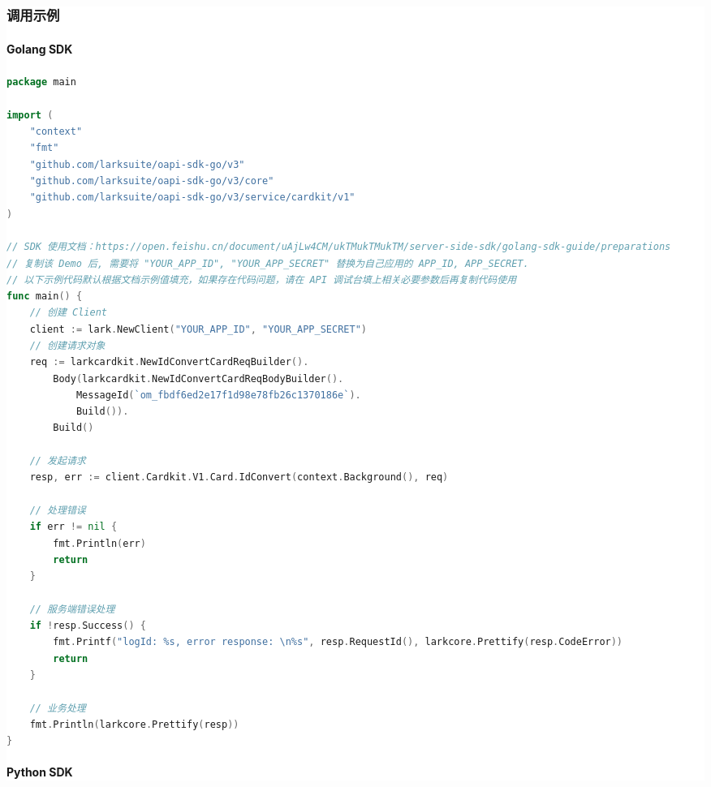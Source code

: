 ### 调用示例

#### Golang SDK

```go
package main

import (
	"context"
	"fmt"
	"github.com/larksuite/oapi-sdk-go/v3"
	"github.com/larksuite/oapi-sdk-go/v3/core"
	"github.com/larksuite/oapi-sdk-go/v3/service/cardkit/v1"
)

// SDK 使用文档：https://open.feishu.cn/document/uAjLw4CM/ukTMukTMukTM/server-side-sdk/golang-sdk-guide/preparations
// 复制该 Demo 后, 需要将 "YOUR_APP_ID", "YOUR_APP_SECRET" 替换为自己应用的 APP_ID, APP_SECRET.
// 以下示例代码默认根据文档示例值填充，如果存在代码问题，请在 API 调试台填上相关必要参数后再复制代码使用
func main() {
	// 创建 Client
	client := lark.NewClient("YOUR_APP_ID", "YOUR_APP_SECRET")
	// 创建请求对象
	req := larkcardkit.NewIdConvertCardReqBuilder().
		Body(larkcardkit.NewIdConvertCardReqBodyBuilder().
			MessageId(`om_fbdf6ed2e17f1d98e78fb26c1370186e`).
			Build()).
		Build()

	// 发起请求
	resp, err := client.Cardkit.V1.Card.IdConvert(context.Background(), req)

	// 处理错误
	if err != nil {
		fmt.Println(err)
		return
	}

	// 服务端错误处理
	if !resp.Success() {
		fmt.Printf("logId: %s, error response: \n%s", resp.RequestId(), larkcore.Prettify(resp.CodeError))
		return
	}

	// 业务处理
	fmt.Println(larkcore.Prettify(resp))
}

```

#### Python SDK
